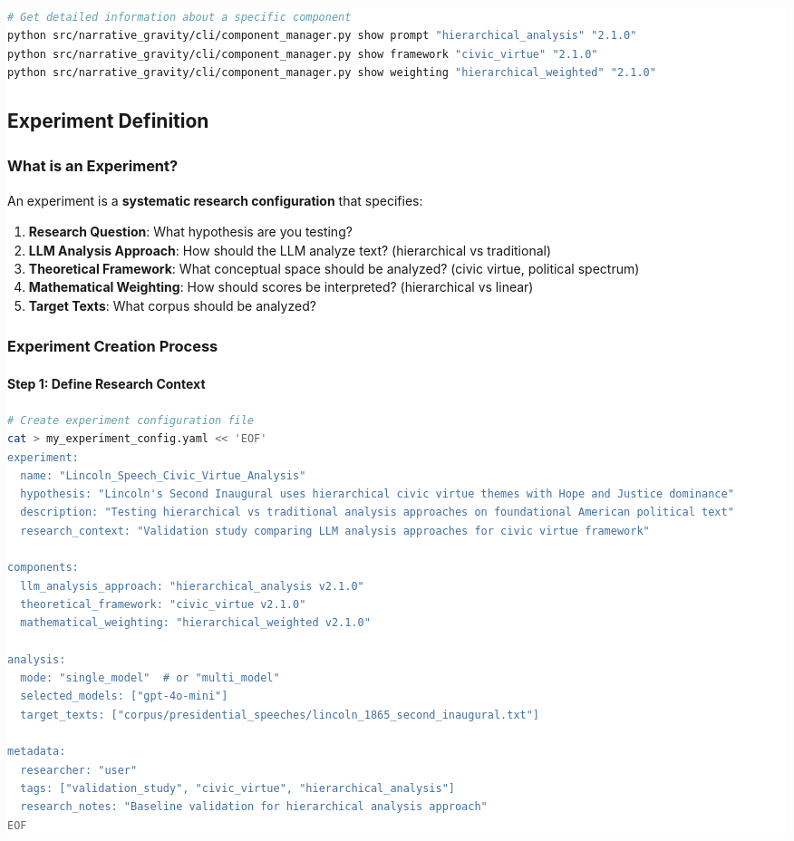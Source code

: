 ```bash
# Get detailed information about a specific component
python src/narrative_gravity/cli/component_manager.py show prompt "hierarchical_analysis" "2.1.0"
python src/narrative_gravity/cli/component_manager.py show framework "civic_virtue" "2.1.0"
python src/narrative_gravity/cli/component_manager.py show weighting "hierarchical_weighted" "2.1.0"
```

## Experiment Definition

### What is an Experiment?

An experiment is a **systematic research configuration** that specifies:

1. **Research Question**: What hypothesis are you testing?
2. **LLM Analysis Approach**: How should the LLM analyze text? (hierarchical vs traditional)
3. **Theoretical Framework**: What conceptual space should be analyzed? (civic virtue, political spectrum)
4. **Mathematical Weighting**: How should scores be interpreted? (hierarchical vs linear)
5. **Target Texts**: What corpus should be analyzed?

### Experiment Creation Process

#### Step 1: Define Research Context
```bash
# Create experiment configuration file
cat > my_experiment_config.yaml << 'EOF'
experiment:
  name: "Lincoln_Speech_Civic_Virtue_Analysis"
  hypothesis: "Lincoln's Second Inaugural uses hierarchical civic virtue themes with Hope and Justice dominance"
  description: "Testing hierarchical vs traditional analysis approaches on foundational American political text"
  research_context: "Validation study comparing LLM analysis approaches for civic virtue framework"

components:
  llm_analysis_approach: "hierarchical_analysis v2.1.0"
  theoretical_framework: "civic_virtue v2.1.0" 
  mathematical_weighting: "hierarchical_weighted v2.1.0"

analysis:
  mode: "single_model"  # or "multi_model"
  selected_models: ["gpt-4o-mini"]
  target_texts: ["corpus/presidential_speeches/lincoln_1865_second_inaugural.txt"]

metadata:
  researcher: "user"
  tags: ["validation_study", "civic_virtue", "hierarchical_analysis"]
  research_notes: "Baseline validation for hierarchical analysis approach"
EOF
```
